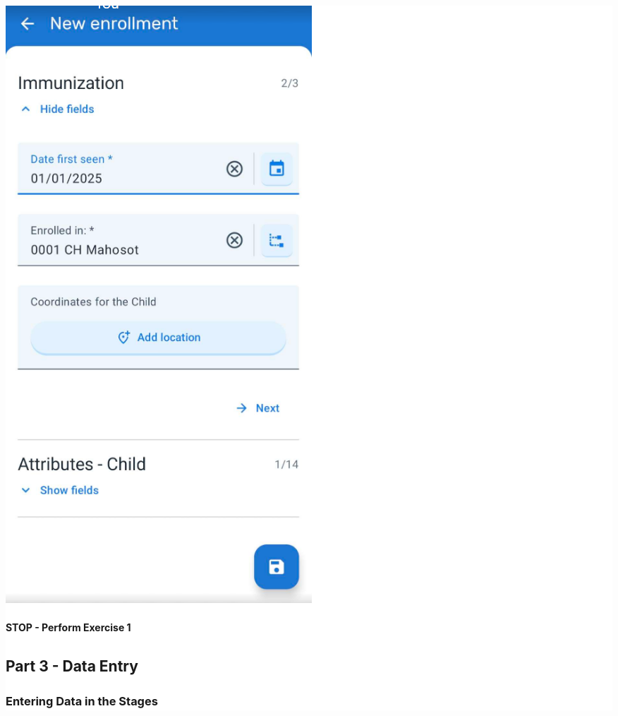    ![](images/tracker/image3.png)

#### STOP - Perform Exercise 1

## Part 3 - Data Entry

### Entering Data in the Stages

